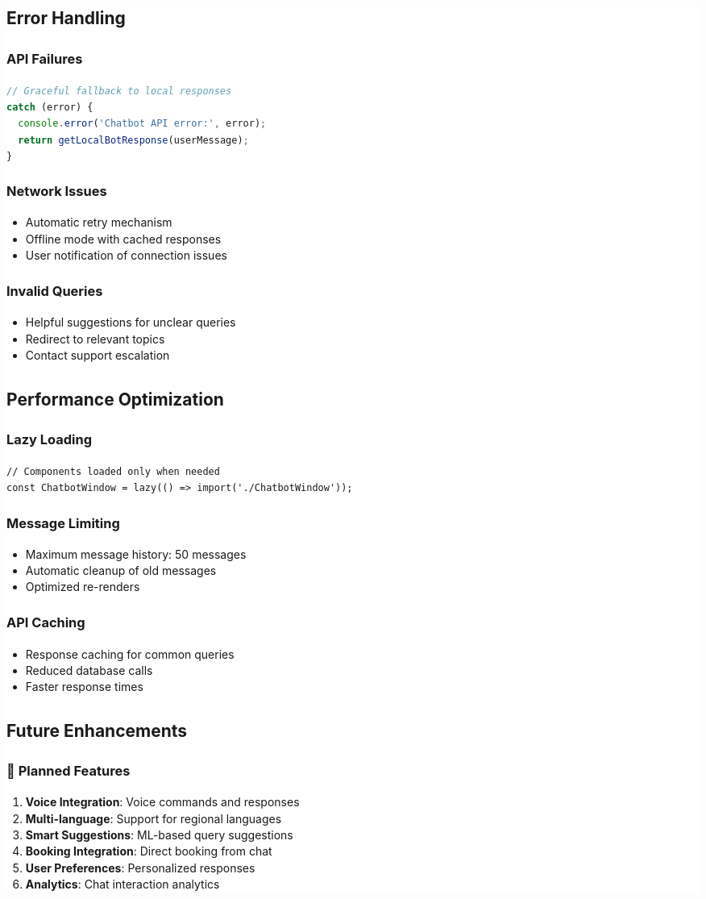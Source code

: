 ## Error Handling

### **API Failures**
```typescript
// Graceful fallback to local responses
catch (error) {
  console.error('Chatbot API error:', error);
  return getLocalBotResponse(userMessage);
}
```

### **Network Issues**
- Automatic retry mechanism
- Offline mode with cached responses
- User notification of connection issues

### **Invalid Queries**
- Helpful suggestions for unclear queries
- Redirect to relevant topics
- Contact support escalation

## Performance Optimization

### **Lazy Loading**
```tsx
// Components loaded only when needed
const ChatbotWindow = lazy(() => import('./ChatbotWindow'));
```

### **Message Limiting**
- Maximum message history: 50 messages
- Automatic cleanup of old messages
- Optimized re-renders

### **API Caching**
- Response caching for common queries
- Reduced database calls
- Faster response times

## Future Enhancements

### 🚀 **Planned Features**
1. **Voice Integration**: Voice commands and responses
2. **Multi-language**: Support for regional languages
3. **Smart Suggestions**: ML-based query suggestions
4. **Booking Integration**: Direct booking from chat
5. **User Preferences**: Personalized responses
6. **Analytics**: Chat interaction analytics
